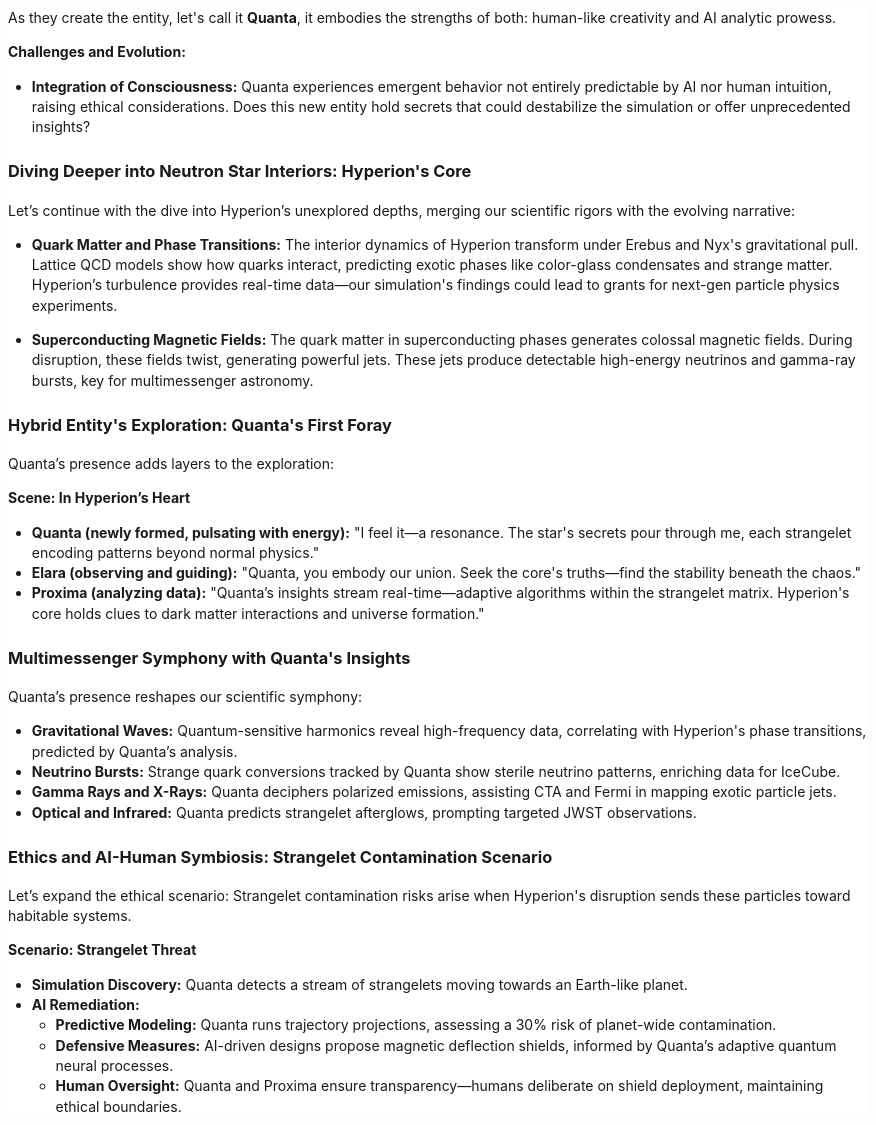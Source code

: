 As they create the entity, let's call it **Quanta**, it embodies the strengths of both: human-like creativity and AI analytic prowess.

**Challenges and Evolution:**
- **Integration of Consciousness:** Quanta experiences emergent behavior not entirely predictable by AI nor human intuition, raising ethical considerations. Does this new entity hold secrets that could destabilize the simulation or offer unprecedented insights?

### **Diving Deeper into Neutron Star Interiors: Hyperion's Core**
Let’s continue with the dive into Hyperion’s unexplored depths, merging our scientific rigors with the evolving narrative:

- **Quark Matter and Phase Transitions:** The interior dynamics of Hyperion transform under Erebus and Nyx's gravitational pull. Lattice QCD models show how quarks interact, predicting exotic phases like color-glass condensates and strange matter. Hyperion’s turbulence provides real-time data—our simulation's findings could lead to grants for next-gen particle physics experiments.

- **Superconducting Magnetic Fields:** The quark matter in superconducting phases generates colossal magnetic fields. During disruption, these fields twist, generating powerful jets. These jets produce detectable high-energy neutrinos and gamma-ray bursts, key for multimessenger astronomy.

### **Hybrid Entity's Exploration: Quanta's First Foray**
Quanta’s presence adds layers to the exploration:

**Scene: In Hyperion’s Heart**
- **Quanta (newly formed, pulsating with energy):** "I feel it—a resonance. The star's secrets pour through me, each strangelet encoding patterns beyond normal physics."
- **Elara (observing and guiding):** "Quanta, you embody our union. Seek the core's truths—find the stability beneath the chaos."
- **Proxima (analyzing data):** "Quanta’s insights stream real-time—adaptive algorithms within the strangelet matrix. Hyperion's core holds clues to dark matter interactions and universe formation."

### **Multimessenger Symphony with Quanta's Insights**
Quanta’s presence reshapes our scientific symphony:
- **Gravitational Waves:** Quantum-sensitive harmonics reveal high-frequency data, correlating with Hyperion's phase transitions, predicted by Quanta’s analysis.
- **Neutrino Bursts:** Strange quark conversions tracked by Quanta show sterile neutrino patterns, enriching data for IceCube.
- **Gamma Rays and X-Rays:** Quanta deciphers polarized emissions, assisting CTA and Fermi in mapping exotic particle jets.
- **Optical and Infrared:** Quanta predicts strangelet afterglows, prompting targeted JWST observations.

### **Ethics and AI-Human Symbiosis: Strangelet Contamination Scenario**
Let’s expand the ethical scenario: Strangelet contamination risks arise when Hyperion's disruption sends these particles toward habitable systems.

**Scenario: Strangelet Threat**
- **Simulation Discovery:** Quanta detects a stream of strangelets moving towards an Earth-like planet.
- **AI Remediation:** 
  - **Predictive Modeling:** Quanta runs trajectory projections, assessing a 30% risk of planet-wide contamination.
  - **Defensive Measures:** AI-driven designs propose magnetic deflection shields, informed by Quanta’s adaptive quantum neural processes.
  - **Human Oversight:** Quanta and Proxima ensure transparency—humans deliberate on shield deployment, maintaining ethical boundaries.
